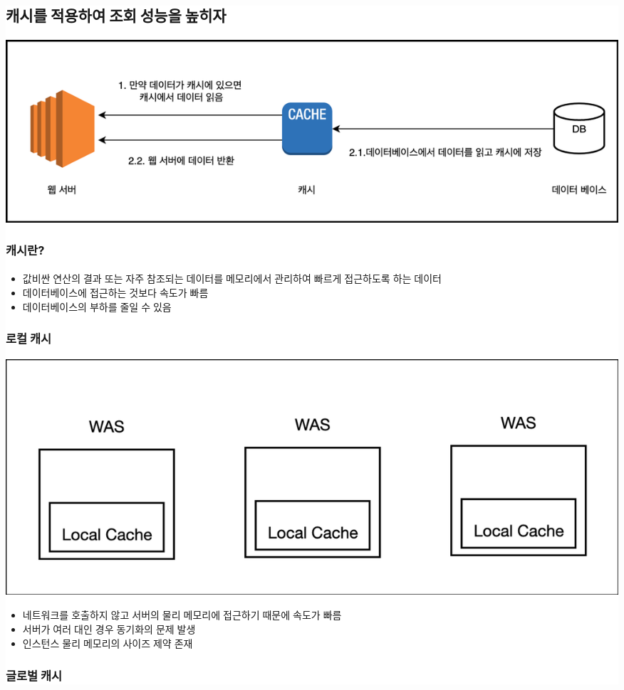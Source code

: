 ## 캐시를 적용하여 조회 성능을 높히자

![](docs/5.png)

### 캐시란?

- 값비싼 연산의 결과 또는 자주 참조되는 데이터를 메모리에서 관리하여 빠르게 접근하도록 하는 데이터
- 데이터베이스에 접근하는 것보다 속도가 빠름
- 데이터베이스의 부하를 줄일 수 있음

### 로컬 캐시

![](docs/6.png)

- 네트워크를 호출하지 않고 서버의 물리 메모리에 접근하기 때문에 속도가 빠름
- 서버가 여러 대인 경우 동기화의 문제 발생
- 인스턴스 물리 메모리의 사이즈 제약 존재

### 글로벌 캐시
